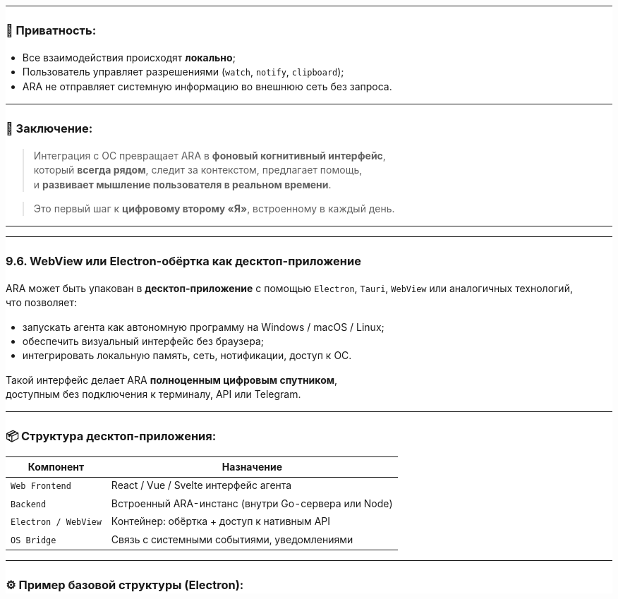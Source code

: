 
---

### 🔐 Приватность:

- Все взаимодействия происходят **локально**;
- Пользователь управляет разрешениями (`watch`, `notify`, `clipboard`);
- ARA не отправляет системную информацию во внешнюю сеть без запроса.

---

### 📌 Заключение:

> Интеграция с ОС превращает ARA в **фоновый когнитивный интерфейс**,  
> который **всегда рядом**, следит за контекстом, предлагает помощь,  
> и **развивает мышление пользователя в реальном времени**.

> Это первый шаг к **цифровому второму «Я»**, встроенному в каждый день.

---
---

### 9.6. WebView или Electron-обёртка как десктоп-приложение

ARA может быть упакован в **десктоп-приложение** с помощью `Electron`, `Tauri`, `WebView` или аналогичных технологий,  
что позволяет:

- запускать агента как автономную программу на Windows / macOS / Linux;
- обеспечить визуальный интерфейс без браузера;
- интегрировать локальную память, сеть, нотификации, доступ к ОС.

Такой интерфейс делает ARA **полноценным цифровым спутником**,  
доступным без подключения к терминалу, API или Telegram.

---

### 📦 Структура десктоп-приложения:

| Компонент              | Назначение                                           |
|------------------------|------------------------------------------------------|
| `Web Frontend`         | React / Vue / Svelte интерфейс агента               |
| `Backend`              | Встроенный ARA-инстанс (внутри Go-сервера или Node) |
| `Electron / WebView`   | Контейнер: обёртка + доступ к нативным API          |
| `OS Bridge`            | Связь с системными событиями, уведомлениями         |

---

### ⚙️ Пример базовой структуры (Electron):

